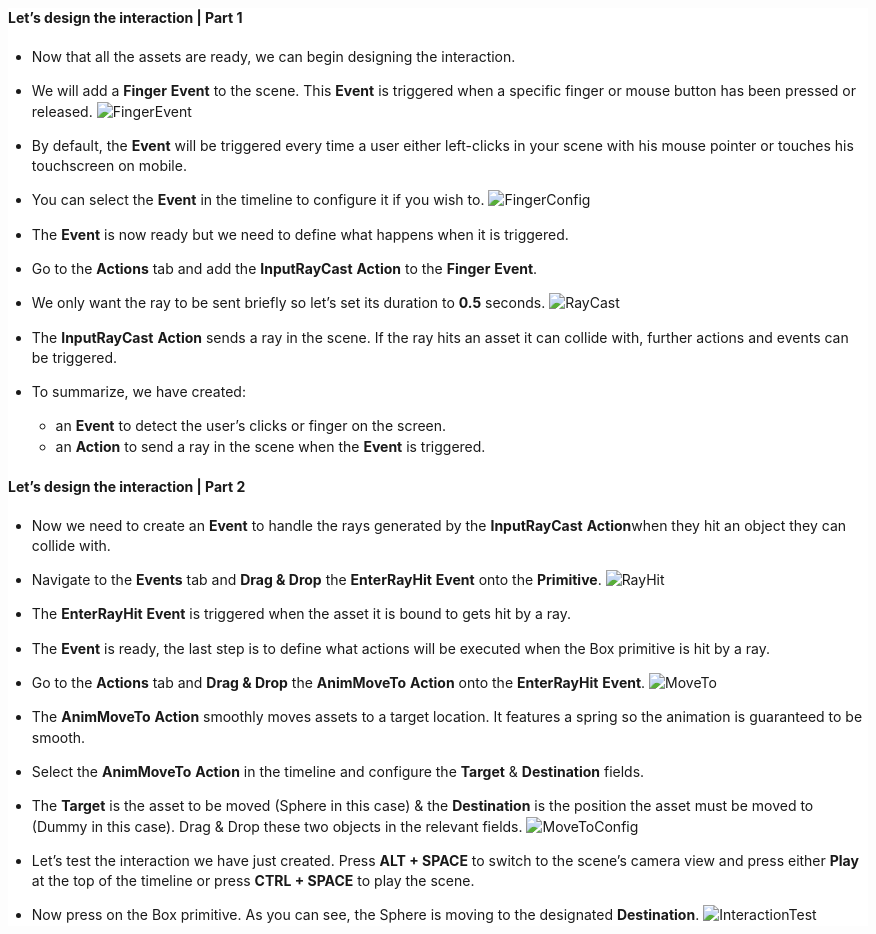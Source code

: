#### Let’s design the interaction | Part 1
- Now that all the assets are ready, we can begin designing the interaction.
- We will add a **Finger** **Event** to the scene. This **Event** is triggered when a specific finger or mouse button has been pressed or released.
  ![FingerEvent](https://cdn2.talansoft.com/ftp/img/docs/introduction_interactions/finger_event.gif)

- By default, the **Event** will be triggered every time a user either left-clicks in your scene with his mouse pointer or touches his touchscreen on mobile.
- You can select the **Event** in the timeline to configure it if you wish to.
  ![FingerConfig](https://cdn2.talansoft.com/ftp/img/docs/introduction_interactions/finger_config.png)

- The **Event** is now ready but we need to define what happens when it is triggered.
- Go to the **Actions** tab and add the **InputRayCast** **Action** to the **Finger** **Event**.

- We only want the ray to be sent briefly so let’s set its duration to **0.5** seconds.
  ![RayCast](https://cdn2.talansoft.com/ftp/img/docs/introduction_interactions/raycast.gif)
- The **InputRayCast** **Action** sends a ray in the scene. If the ray hits an asset it can collide with, further actions and events can be triggered.

- To summarize, we have created:
  - an **Event** to detect the user’s clicks or finger on the screen.
  - an **Action** to send a ray in the scene when the **Event** is triggered.

#### Let’s design the interaction | Part 2
- Now we need to create an **Event** to handle the rays generated by the **InputRayCast** **Action**when they hit an object they can collide with.
- Navigate to the **Events** tab and **Drag & Drop** the **EnterRayHit** **Event** onto the **Primitive**.
  ![RayHit](https://cdn2.talansoft.com/ftp/img/docs/introduction_interactions/rayhit.gif)

- The **EnterRayHit** **Event** is triggered when the asset it is bound to gets hit by a ray.
- The **Event** is ready, the last step is to define what actions will be executed when the Box primitive is hit by a ray.
- Go to the **Actions** tab and **Drag & Drop** the **AnimMoveTo** **Action** onto the **EnterRayHit** **Event**.
  ![MoveTo](https://cdn2.talansoft.com/ftp/img/docs/introduction_interactions/moveto.gif)

- The **AnimMoveTo** **Action** smoothly moves assets to a target location. It features a spring so the animation is guaranteed to be smooth.
- Select the **AnimMoveTo** **Action** in the timeline and configure the **Target** & **Destination** fields.
- The **Target** is the asset to be moved (Sphere in this case) & the **Destination** is the position the asset must be moved to (Dummy in this case). Drag & Drop these two objects in the relevant fields.
  ![MoveToConfig](https://cdn2.talansoft.com/ftp/img/docs/introduction_interactions/moveto_config.gif)

- Let’s test the interaction we have just created. Press **ALT + SPACE** to switch to the scene’s camera view and press either **Play** at the top of the timeline or press **CTRL + SPACE** to play the scene.
- Now press on the Box primitive. As you can see, the Sphere is moving to the designated **Destination**.
  ![InteractionTest](https://cdn2.talansoft.com/ftp/img/docs/introduction_interactions/interaction_test.gif)
